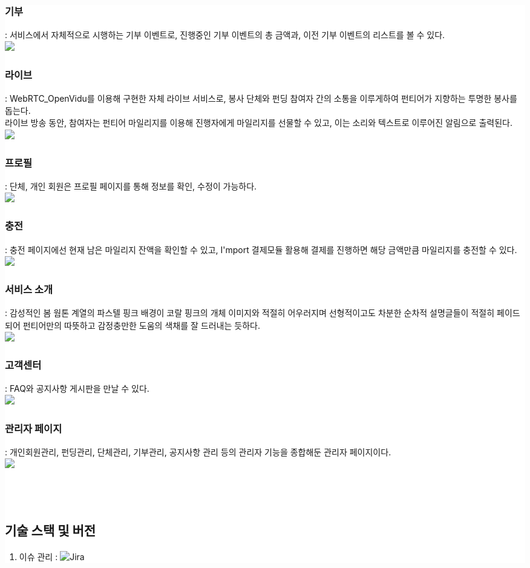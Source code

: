 ### **기부** <br/>
: 서비스에서 자체적으로 시행하는 기부 이벤트로, 진행중인 기부 이벤트의 총 금액과, 이전 기부 이벤트의 리스트를 볼 수 있다.
<br/>
  <img src="assets/donation.gif" width= "80%">

### **라이브** <br/>
: WebRTC_OpenVidu를 이용해 구현한 자체 라이브 서비스로, 봉사 단체와 펀딩 참여자 간의 소통을 이루게하여 펀티어가 지향하는 투명한 봉사를 돕는다.<br/>
라이브 방송 동안, 참여자는 펀티어 마일리지를 이용해 진행자에게 마일리지를 선물할 수 있고, 이는 소리와 텍스트로 이루어진 알림으로 출력된다.
<br/>
  <img src="assets/live.gif" width= "80%">

### **프로필** <br/>
: 단체, 개인 회원은 프로필 페이지를 통해 정보를 확인, 수정이 가능하다.
<br/>
  <img src="assets/profile.gif" width= "80%">

### **충전** <br/>
: 충전 페이지에선 현재 남은 마일리지 잔액을 확인할 수 있고, I'mport 결제모듈 활용해 결제를 진행하면 해당 금액만큼 마일리지를 충전할 수 있다.
<br/>
  <img src="assets/charge.gif" width= "80%">

### **서비스 소개** <br/>
: 감성적인 봄 웜톤 계열의 파스텔 핑크 배경이 코랄 핑크의 개체 이미지와 적절히 어우러지며 선형적이고도 차분한 순차적 설명글들이 적절히 페이드되어 펀티어만의 따뜻하고 감정충만한 도움의 색채를 잘 드러내는 듯하다.
<br/>
  <img src="assets/service.gif" width= "80%">

### **고객센터** <br/>
: FAQ와 공지사항 게시판을 만날 수 있다.
<br/>
  <img src="assets/customercenter.gif" width= "80%">

### **관리자 페이지** <br/>
: 개인회원관리, 펀딩관리, 단체관리, 기부관리, 공지사항 관리 등의 관리자 기능을 종합해둔 관리자 페이지이다.
<br/>
  <img src="assets/admin.gif" width= "80%">

<br>
<br>

## 기술 스택 및 버전

1. 이슈 관리 : ![Jira](https://img.shields.io/badge/jira-%230A0FFF.svg?style=for-the-badge&logo=jira&logoColor=white)
